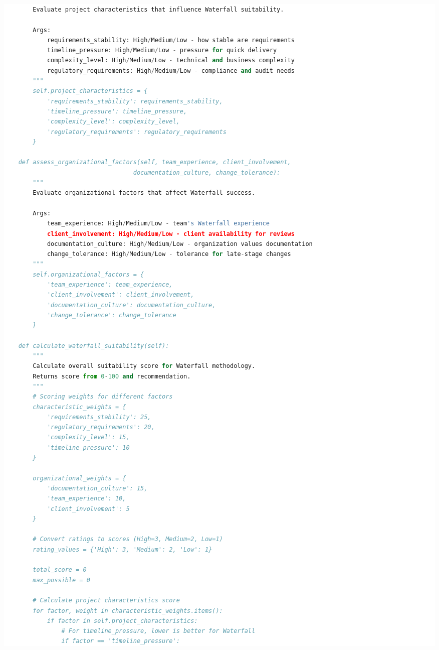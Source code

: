 ```python
        Evaluate project characteristics that influence Waterfall suitability.
        
        Args:
            requirements_stability: High/Medium/Low - how stable are requirements
            timeline_pressure: High/Medium/Low - pressure for quick delivery
            complexity_level: High/Medium/Low - technical and business complexity
            regulatory_requirements: High/Medium/Low - compliance and audit needs
        """
        self.project_characteristics = {
            'requirements_stability': requirements_stability,
            'timeline_pressure': timeline_pressure,
            'complexity_level': complexity_level,
            'regulatory_requirements': regulatory_requirements
        }
    
    def assess_organizational_factors(self, team_experience, client_involvement, 
                                    documentation_culture, change_tolerance):
        """
        Evaluate organizational factors that affect Waterfall success.
        
        Args:
            team_experience: High/Medium/Low - team's Waterfall experience
            client_involvement: High/Medium/Low - client availability for reviews
            documentation_culture: High/Medium/Low - organization values documentation
            change_tolerance: High/Medium/Low - tolerance for late-stage changes
        """
        self.organizational_factors = {
            'team_experience': team_experience,
            'client_involvement': client_involvement,
            'documentation_culture': documentation_culture,
            'change_tolerance': change_tolerance
        }
    
    def calculate_waterfall_suitability(self):
        """
        Calculate overall suitability score for Waterfall methodology.
        Returns score from 0-100 and recommendation.
        """
        # Scoring weights for different factors
        characteristic_weights = {
            'requirements_stability': 25,
            'regulatory_requirements': 20,
            'complexity_level': 15,
            'timeline_pressure': 10
        }
        
        organizational_weights = {
            'documentation_culture': 15,
            'team_experience': 10,
            'client_involvement': 5
        }
        
        # Convert ratings to scores (High=3, Medium=2, Low=1)
        rating_values = {'High': 3, 'Medium': 2, 'Low': 1}
        
        total_score = 0
        max_possible = 0
        
        # Calculate project characteristics score
        for factor, weight in characteristic_weights.items():
            if factor in self.project_characteristics:
                # For timeline_pressure, lower is better for Waterfall
                if factor == 'timeline_pressure':
```